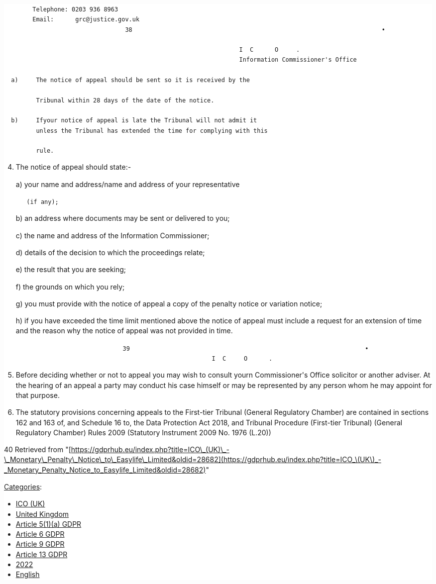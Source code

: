             Telephone: 0203 936 8963
            Email:      grc@justice.gov.uk
                                      38                                                                      •

                                                                      I  C      O     .
                                                                      Information Commissioner's Office

      a)     The notice of appeal should be sent so it is received by the

             Tribunal within 28 days of the date of the notice.

      b)     Ifyour notice of appeal is late the Tribunal will not admit it
             unless the Tribunal has extended the time for complying with this

             rule.

4.    The notice  of appeal should state:-

      a)     your name and address/name and address of your representative

             (if any);

      b)     an address where documents may be sent or delivered to you;

      c)     the name and address of the Information Commissioner;

      d)     details of the decision to which the proceedings relate;

      e)     the result that you are seeking;

      f)     the grounds on which you rely;

      g)     you must provide with the notice of appeal a copy of the penalty
             notice or variation notice;

      h)     if you have exceeded the time limit mentioned above the notice
             of appeal must include a request for an extension of time and the
             reason why the notice of appeal was not provided in time.

                                        39                                                                  •
                                                                 I  C     O      .
5.    Before deciding whether or not to appeal you may wish to consult yourn Commissioner's Office
      solicitor or another adviser. At the hearing of an appeal a party may
      conduct his case himself or may be represented by any person whom
      he may appoint for that purpose.

6.    The statutory provisions concerning appeals to the First-tier Tribunal
      (General Regulatory Chamber) are contained in sections 162 and 163
      of, and Schedule 16 to, the Data Protection Act 2018, and Tribunal
      Procedure  (First-tier Tribunal) (General Regulatory Chamber) Rules
      2009 (Statutory Instrument 2009 No. 1976 (L.20))

40 Retrieved from "[https://gdprhub.eu/index.php?title=ICO\_(UK)\_-\_Monetary\_Penalty\_Notice\_to\_Easylife\_Limited&oldid=28682](https://gdprhub.eu/index.php?title=ICO_\(UK\)_-_Monetary_Penalty_Notice_to_Easylife_Limited&oldid=28682)"

[Categories](/index.php?title=Special:Categories "Special:Categories"):

*   [ICO (UK)](/index.php?title=Category:ICO_\(UK\) "Category:ICO (UK)")
*   [United Kingdom](/index.php?title=Category:United_Kingdom "Category:United Kingdom")
*   [Article 5(1)(a) GDPR](/index.php?title=Category:Article_5\(1\)\(a\)_GDPR "Category:Article 5(1)(a) GDPR")
*   [Article 6 GDPR](/index.php?title=Category:Article_6_GDPR "Category:Article 6 GDPR")
*   [Article 9 GDPR](/index.php?title=Category:Article_9_GDPR "Category:Article 9 GDPR")
*   [Article 13 GDPR](/index.php?title=Category:Article_13_GDPR "Category:Article 13 GDPR")
*   [2022](/index.php?title=Category:2022 "Category:2022")
*   [English](/index.php?title=Category:English "Category:English")
